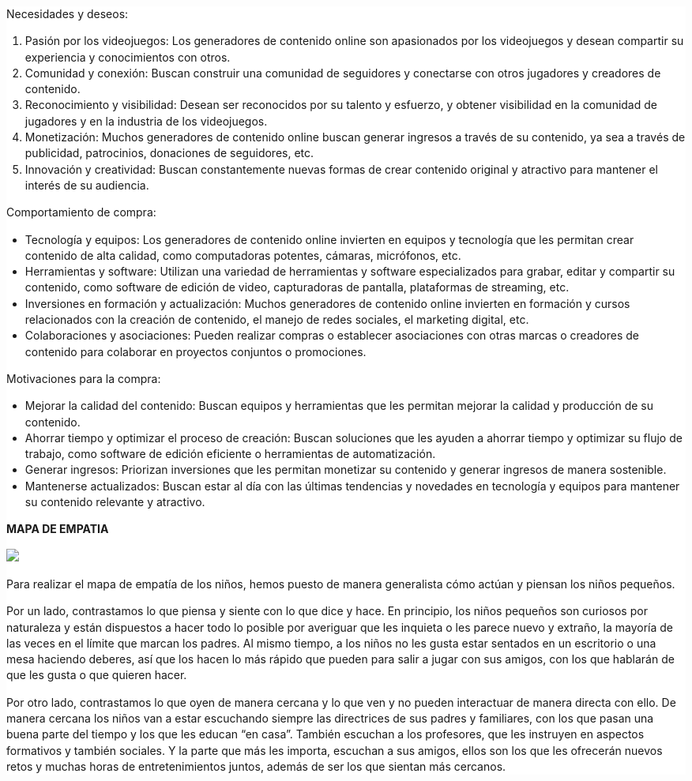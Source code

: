 Necesidades y deseos:  

1. Pasión por los videojuegos: Los generadores de contenido online son apasionados por los videojuegos y desean compartir su experiencia y conocimientos con otros.  
1. Comunidad y conexión: Buscan construir una comunidad de seguidores y conectarse con otros jugadores y creadores de contenido.  
1. Reconocimiento y visibilidad: Desean ser reconocidos por su talento y esfuerzo, y obtener visibilidad en la comunidad de jugadores y en la industria de los videojuegos.  
1. Monetización: Muchos generadores de contenido online buscan generar ingresos a través de su contenido, ya sea a través de publicidad, patrocinios, donaciones de seguidores, etc.  
1. Innovación y creatividad: Buscan constantemente nuevas formas de crear contenido original y atractivo para mantener el interés de su audiencia. 

Comportamiento de compra:  

- Tecnología y equipos: Los generadores de contenido online invierten en equipos y tecnología que les permitan crear contenido de alta calidad, como computadoras potentes, cámaras, micrófonos, etc.  
- Herramientas y software: Utilizan una variedad de herramientas y software especializados para grabar, editar y compartir su contenido, como software de edición de video, capturadoras de pantalla, plataformas de streaming, etc.  
- Inversiones en formación y actualización: Muchos generadores de contenido online invierten en formación y cursos relacionados con la creación de contenido, el manejo de redes sociales, el marketing digital, etc.  
- Colaboraciones y asociaciones: Pueden realizar compras o establecer asociaciones con otras marcas o creadores de contenido para colaborar en proyectos conjuntos o promociones. 

Motivaciones para la compra: 

- Mejorar la calidad del contenido: Buscan equipos y herramientas que les permitan mejorar la calidad y producción de su contenido.  
- Ahorrar tiempo y optimizar el proceso de creación: Buscan soluciones que les ayuden a ahorrar tiempo y optimizar su flujo de trabajo, como software de edición eficiente o herramientas de automatización.  
- Generar ingresos: Priorizan inversiones que les permitan monetizar su contenido y generar ingresos de manera sostenible.  
- Mantenerse actualizados: Buscan estar al día con las últimas tendencias y novedades en tecnología y equipos para mantener su contenido relevante y atractivo.

<a name="_page53_x69.00_y103.00"></a>**MAPA DE EMPATIA**

![](/Documentacion/MapaEmpatiaNiños.png)

Para realizar el mapa de empatía de los niños, hemos puesto de manera generalista cómo actúan y piensan los niños pequeños. 

Por un lado, contrastamos lo que piensa y siente con lo que dice y hace. En principio, los niños pequeños son curiosos por naturaleza y están dispuestos a hacer todo lo posible por averiguar que les inquieta o les parece nuevo y extraño, la mayoría de las veces en el límite que marcan los padres. Al mismo tiempo, a los niños no les gusta estar sentados en un escritorio o una mesa haciendo deberes, así que los hacen lo más rápido que pueden para salir a jugar con sus amigos, con los que hablarán de que les gusta o que quieren hacer. 

Por otro lado, contrastamos lo que oyen de manera cercana y lo que ven y no pueden interactuar de manera directa con ello. De manera cercana los niños van a estar escuchando siempre las directrices de sus padres y familiares, con los que pasan una buena parte del tiempo y los que les educan “en casa”. También escuchan a los profesores, que les instruyen en aspectos formativos y también sociales. Y la parte que más les importa, escuchan a sus amigos, ellos son los que les ofrecerán nuevos retos y muchas horas de entretenimientos juntos, además de ser los que sientan más cercanos.
